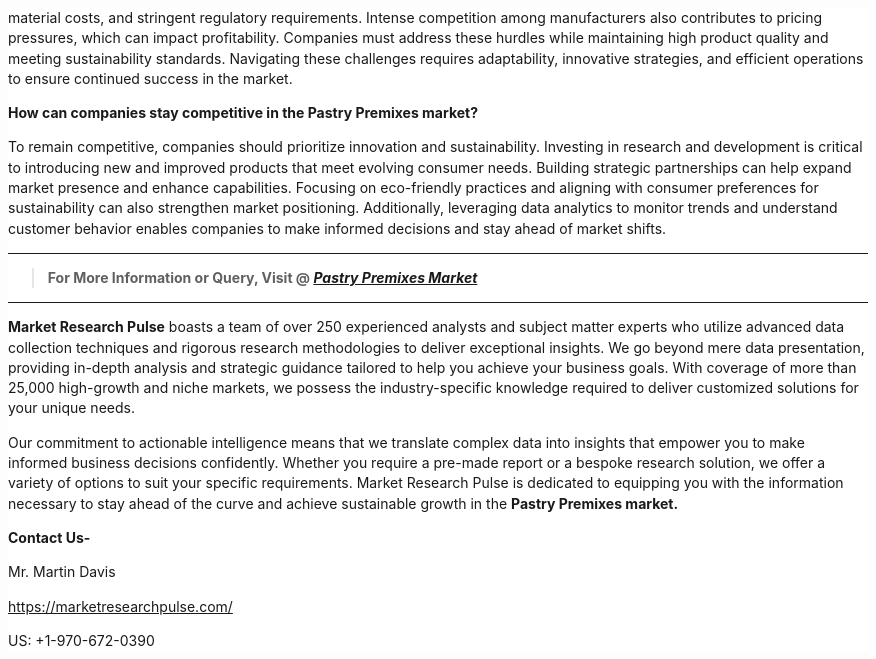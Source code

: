 material costs, and stringent regulatory requirements. Intense competition among manufacturers also contributes to pricing pressures, which can impact profitability. Companies must address these hurdles while maintaining high product quality and meeting sustainability standards. Navigating these challenges requires adaptability, innovative strategies, and efficient operations to ensure continued success in the market.</p><p><strong>How can companies stay competitive in the Pastry Premixes market?</strong></p><p>To remain competitive, companies should prioritize innovation and sustainability. Investing in research and development is critical to introducing new and improved products that meet evolving consumer needs. Building strategic partnerships can help expand market presence and enhance capabilities. Focusing on eco-friendly practices and aligning with consumer preferences for sustainability can also strengthen market positioning. Additionally, leveraging data analytics to monitor trends and understand customer behavior enables companies to make informed decisions and stay ahead of market shifts.</p><hr /><blockquote><p><strong>For More Information or Query, Visit @&nbsp;<em><a href="https://marketresearchpulse.com/report/19775/pastry-premixes-market?utm_source=Linkedin&utm_medium=020">Pastry Premixes Market</a></em></strong></p></blockquote><hr /><p><strong>Market Research Pulse</strong> boasts a team of over 250 experienced analysts and subject matter experts who utilize advanced data collection techniques and rigorous research methodologies to deliver exceptional insights. We go beyond mere data presentation, providing in-depth analysis and strategic guidance tailored to help you achieve your business goals. With coverage of more than 25,000 high-growth and niche markets, we possess the industry-specific knowledge required to deliver customized solutions for your unique needs.</p><p>Our commitment to actionable intelligence means that we translate complex data into insights that empower you to make informed business decisions confidently. Whether you require a pre-made report or a bespoke research solution, we offer a variety of options to suit your specific requirements. Market Research Pulse is dedicated to equipping you with the information necessary to stay ahead of the curve and achieve sustainable growth in the <strong>Pastry Premixes market.</strong></p><p><strong>Contact Us-</strong></p><p>Mr. Martin Davis</p><p>https://marketresearchpulse.com/</p><p>US: +1-970-672-0390</p>
